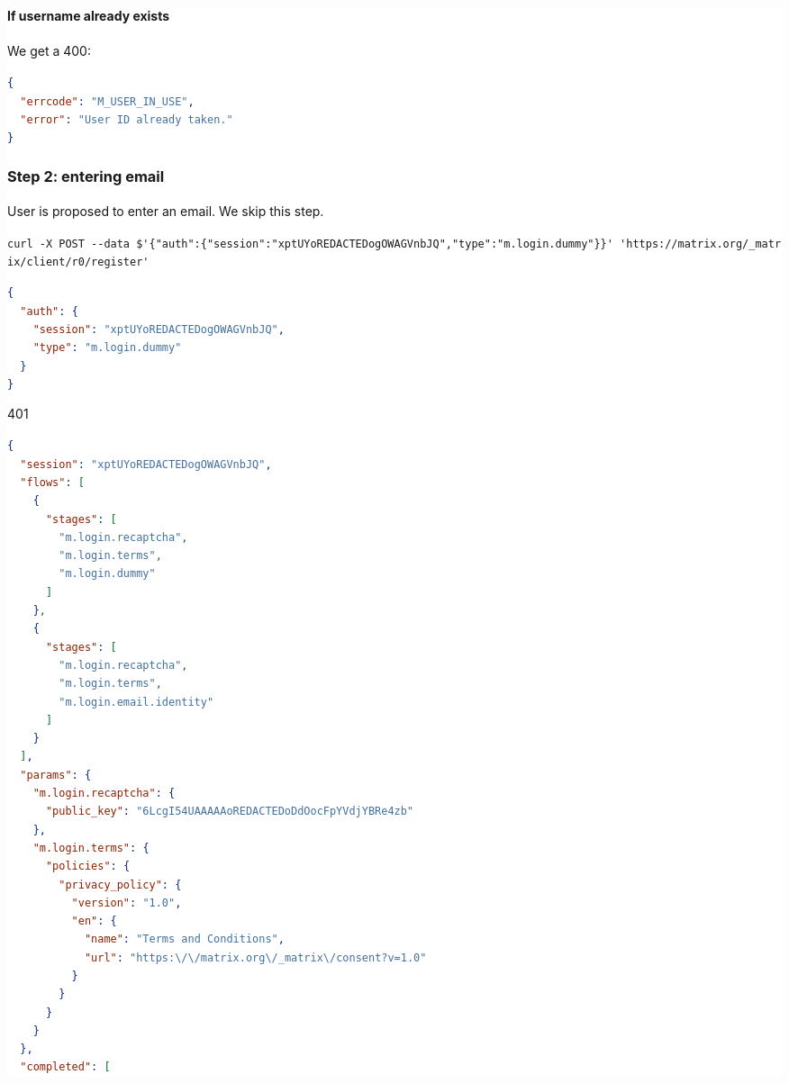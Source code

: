 #### If username already exists

We get a 400:

```json
{
  "errcode": "M_USER_IN_USE",
  "error": "User ID already taken."
}
```

### Step 2: entering email

User is proposed to enter an email. We skip this step.

```shell script
curl -X POST --data $'{"auth":{"session":"xptUYoREDACTEDogOWAGVnbJQ","type":"m.login.dummy"}}' 'https://matrix.org/_matrix/client/r0/register'
```

```json
{
  "auth": {
    "session": "xptUYoREDACTEDogOWAGVnbJQ",
    "type": "m.login.dummy"
  }
}
```

401

```json
{
  "session": "xptUYoREDACTEDogOWAGVnbJQ",
  "flows": [
    {
      "stages": [
        "m.login.recaptcha",
        "m.login.terms",
        "m.login.dummy"
      ]
    },
    {
      "stages": [
        "m.login.recaptcha",
        "m.login.terms",
        "m.login.email.identity"
      ]
    }
  ],
  "params": {
    "m.login.recaptcha": {
      "public_key": "6LcgI54UAAAAAoREDACTEDoDdOocFpYVdjYBRe4zb"
    },
    "m.login.terms": {
      "policies": {
        "privacy_policy": {
          "version": "1.0",
          "en": {
            "name": "Terms and Conditions",
            "url": "https:\/\/matrix.org\/_matrix\/consent?v=1.0"
          }
        }
      }
    }
  },
  "completed": [
```